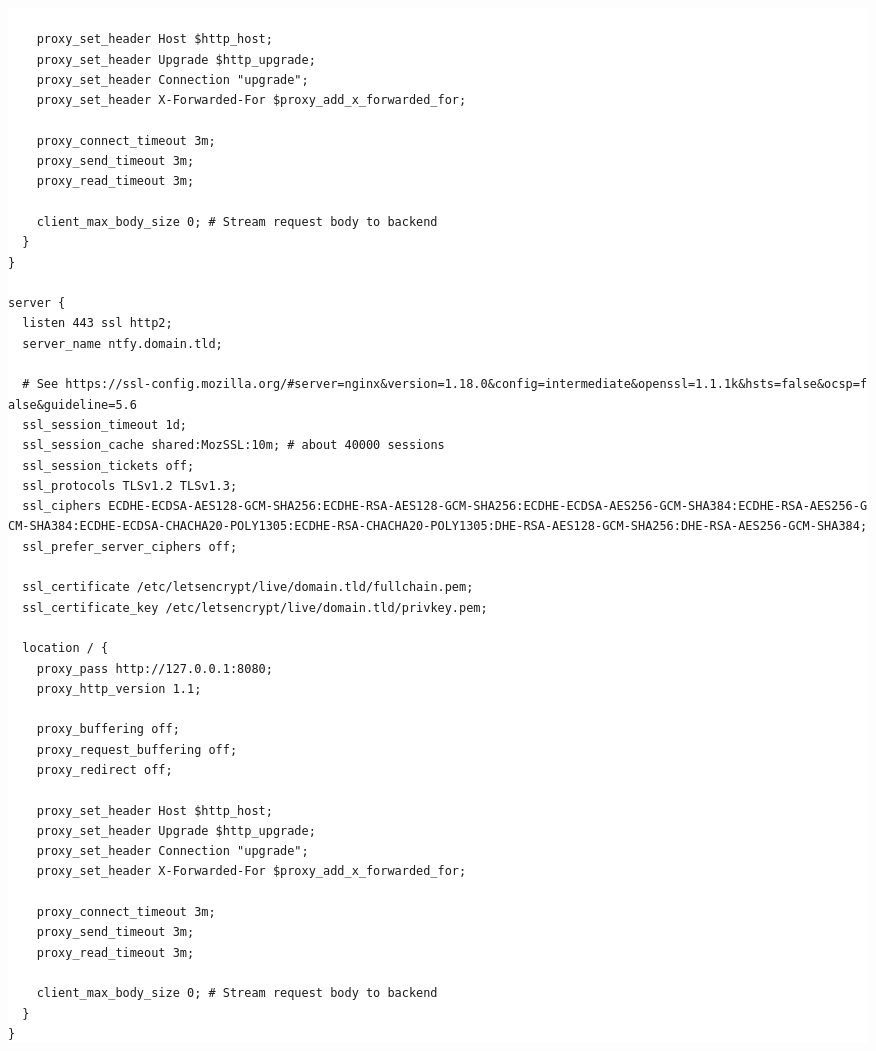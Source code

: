```nginx

    proxy_set_header Host $http_host;
    proxy_set_header Upgrade $http_upgrade;
    proxy_set_header Connection "upgrade";
    proxy_set_header X-Forwarded-For $proxy_add_x_forwarded_for;

    proxy_connect_timeout 3m;
    proxy_send_timeout 3m;
    proxy_read_timeout 3m;

    client_max_body_size 0; # Stream request body to backend
  }
}

server {
  listen 443 ssl http2;
  server_name ntfy.domain.tld;

  # See https://ssl-config.mozilla.org/#server=nginx&version=1.18.0&config=intermediate&openssl=1.1.1k&hsts=false&ocsp=false&guideline=5.6
  ssl_session_timeout 1d;
  ssl_session_cache shared:MozSSL:10m; # about 40000 sessions
  ssl_session_tickets off;
  ssl_protocols TLSv1.2 TLSv1.3;
  ssl_ciphers ECDHE-ECDSA-AES128-GCM-SHA256:ECDHE-RSA-AES128-GCM-SHA256:ECDHE-ECDSA-AES256-GCM-SHA384:ECDHE-RSA-AES256-GCM-SHA384:ECDHE-ECDSA-CHACHA20-POLY1305:ECDHE-RSA-CHACHA20-POLY1305:DHE-RSA-AES128-GCM-SHA256:DHE-RSA-AES256-GCM-SHA384;
  ssl_prefer_server_ciphers off;

  ssl_certificate /etc/letsencrypt/live/domain.tld/fullchain.pem;
  ssl_certificate_key /etc/letsencrypt/live/domain.tld/privkey.pem;

  location / {
    proxy_pass http://127.0.0.1:8080;
    proxy_http_version 1.1;

    proxy_buffering off;
    proxy_request_buffering off;
    proxy_redirect off;

    proxy_set_header Host $http_host;
    proxy_set_header Upgrade $http_upgrade;
    proxy_set_header Connection "upgrade";
    proxy_set_header X-Forwarded-For $proxy_add_x_forwarded_for;

    proxy_connect_timeout 3m;
    proxy_send_timeout 3m;
    proxy_read_timeout 3m;

    client_max_body_size 0; # Stream request body to backend
  }
}
```
